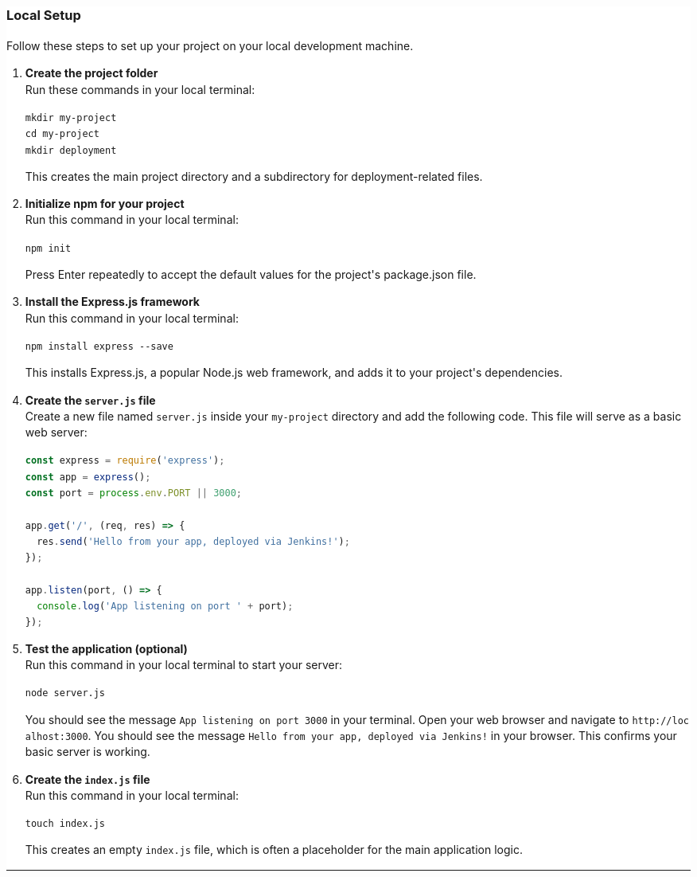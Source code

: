 
### Local Setup
Follow these steps to set up your project on your local development machine.

1. **Create the project folder**  
   Run these commands in your local terminal:  
   ```
   mkdir my-project
   cd my-project
   mkdir deployment
   ```
   This creates the main project directory and a subdirectory for deployment-related files.

2. **Initialize npm for your project**  
   Run this command in your local terminal:  
   ```
   npm init
   ```
   Press Enter repeatedly to accept the default values for the project's package.json file.

3. **Install the Express.js framework**  
   Run this command in your local terminal:  
   ```
   npm install express --save
   ```
   This installs Express.js, a popular Node.js web framework, and adds it to your project's dependencies.

4. **Create the `server.js` file**  
   Create a new file named `server.js` inside your `my-project` directory and add the following code. This file will serve as a basic web server:
   ```javascript
   const express = require('express');
   const app = express();
   const port = process.env.PORT || 3000;

   app.get('/', (req, res) => {
     res.send('Hello from your app, deployed via Jenkins!');
   });

   app.listen(port, () => {
     console.log('App listening on port ' + port);
   });
   ```

5. **Test the application (optional)**  
   Run this command in your local terminal to start your server:  
   ```
   node server.js
   ```
   You should see the message `App listening on port 3000` in your terminal. Open your web browser and navigate to `http://localhost:3000`. You should see the message `Hello from your app, deployed via Jenkins!` in your browser. This confirms your basic server is working.

6. **Create the `index.js` file**  
   Run this command in your local terminal:  
   ```
   touch index.js
   ```
   This creates an empty `index.js` file, which is often a placeholder for the main application logic.

---